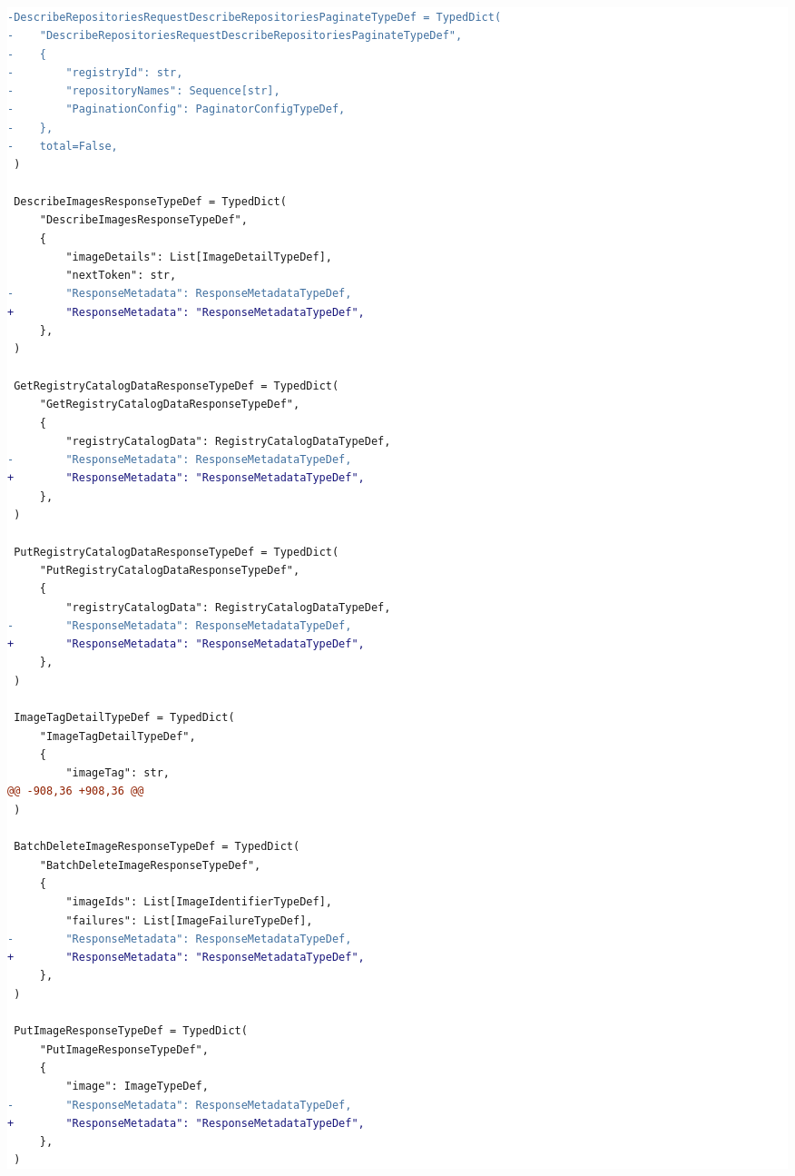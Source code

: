 ```diff
-DescribeRepositoriesRequestDescribeRepositoriesPaginateTypeDef = TypedDict(
-    "DescribeRepositoriesRequestDescribeRepositoriesPaginateTypeDef",
-    {
-        "registryId": str,
-        "repositoryNames": Sequence[str],
-        "PaginationConfig": PaginatorConfigTypeDef,
-    },
-    total=False,
 )
 
 DescribeImagesResponseTypeDef = TypedDict(
     "DescribeImagesResponseTypeDef",
     {
         "imageDetails": List[ImageDetailTypeDef],
         "nextToken": str,
-        "ResponseMetadata": ResponseMetadataTypeDef,
+        "ResponseMetadata": "ResponseMetadataTypeDef",
     },
 )
 
 GetRegistryCatalogDataResponseTypeDef = TypedDict(
     "GetRegistryCatalogDataResponseTypeDef",
     {
         "registryCatalogData": RegistryCatalogDataTypeDef,
-        "ResponseMetadata": ResponseMetadataTypeDef,
+        "ResponseMetadata": "ResponseMetadataTypeDef",
     },
 )
 
 PutRegistryCatalogDataResponseTypeDef = TypedDict(
     "PutRegistryCatalogDataResponseTypeDef",
     {
         "registryCatalogData": RegistryCatalogDataTypeDef,
-        "ResponseMetadata": ResponseMetadataTypeDef,
+        "ResponseMetadata": "ResponseMetadataTypeDef",
     },
 )
 
 ImageTagDetailTypeDef = TypedDict(
     "ImageTagDetailTypeDef",
     {
         "imageTag": str,
@@ -908,36 +908,36 @@
 )
 
 BatchDeleteImageResponseTypeDef = TypedDict(
     "BatchDeleteImageResponseTypeDef",
     {
         "imageIds": List[ImageIdentifierTypeDef],
         "failures": List[ImageFailureTypeDef],
-        "ResponseMetadata": ResponseMetadataTypeDef,
+        "ResponseMetadata": "ResponseMetadataTypeDef",
     },
 )
 
 PutImageResponseTypeDef = TypedDict(
     "PutImageResponseTypeDef",
     {
         "image": ImageTypeDef,
-        "ResponseMetadata": ResponseMetadataTypeDef,
+        "ResponseMetadata": "ResponseMetadataTypeDef",
     },
 )
```